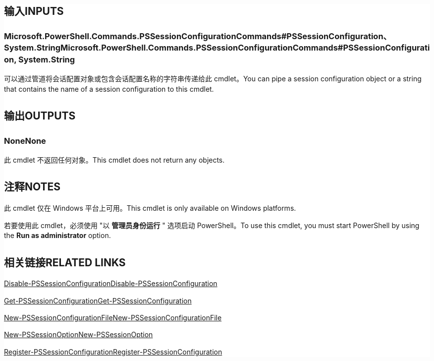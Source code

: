## <span data-ttu-id="8c780-160">输入</span><span class="sxs-lookup"><span data-stu-id="8c780-160">INPUTS</span></span>

### <span data-ttu-id="8c780-161">Microsoft.PowerShell.Commands.PSSessionConfigurationCommands#PSSessionConfiguration、System.String</span><span class="sxs-lookup"><span data-stu-id="8c780-161">Microsoft.PowerShell.Commands.PSSessionConfigurationCommands#PSSessionConfiguration, System.String</span></span>

<span data-ttu-id="8c780-162">可以通过管道将会话配置对象或包含会话配置名称的字符串传递给此 cmdlet。</span><span class="sxs-lookup"><span data-stu-id="8c780-162">You can pipe a session configuration object or a string that contains the name of a session configuration to this cmdlet.</span></span>

## <span data-ttu-id="8c780-163">输出</span><span class="sxs-lookup"><span data-stu-id="8c780-163">OUTPUTS</span></span>

### <span data-ttu-id="8c780-164">None</span><span class="sxs-lookup"><span data-stu-id="8c780-164">None</span></span>

<span data-ttu-id="8c780-165">此 cmdlet 不返回任何对象。</span><span class="sxs-lookup"><span data-stu-id="8c780-165">This cmdlet does not return any objects.</span></span>

## <span data-ttu-id="8c780-166">注释</span><span class="sxs-lookup"><span data-stu-id="8c780-166">NOTES</span></span>

<span data-ttu-id="8c780-167">此 cmdlet 仅在 Windows 平台上可用。</span><span class="sxs-lookup"><span data-stu-id="8c780-167">This cmdlet is only available on Windows platforms.</span></span>

<span data-ttu-id="8c780-168">若要使用此 cmdlet，必须使用 "以 **管理员身份运行** " 选项启动 PowerShell。</span><span class="sxs-lookup"><span data-stu-id="8c780-168">To use this cmdlet, you must start PowerShell by using the **Run as administrator** option.</span></span>

## <span data-ttu-id="8c780-169">相关链接</span><span class="sxs-lookup"><span data-stu-id="8c780-169">RELATED LINKS</span></span>

[<span data-ttu-id="8c780-170">Disable-PSSessionConfiguration</span><span class="sxs-lookup"><span data-stu-id="8c780-170">Disable-PSSessionConfiguration</span></span>](Disable-PSSessionConfiguration.md)

[<span data-ttu-id="8c780-171">Get-PSSessionConfiguration</span><span class="sxs-lookup"><span data-stu-id="8c780-171">Get-PSSessionConfiguration</span></span>](Get-PSSessionConfiguration.md)

[<span data-ttu-id="8c780-172">New-PSSessionConfigurationFile</span><span class="sxs-lookup"><span data-stu-id="8c780-172">New-PSSessionConfigurationFile</span></span>](New-PSSessionConfigurationFile.md)

[<span data-ttu-id="8c780-173">New-PSSessionOption</span><span class="sxs-lookup"><span data-stu-id="8c780-173">New-PSSessionOption</span></span>](New-PSSessionOption.md)

[<span data-ttu-id="8c780-174">Register-PSSessionConfiguration</span><span class="sxs-lookup"><span data-stu-id="8c780-174">Register-PSSessionConfiguration</span></span>](Register-PSSessionConfiguration.md)
